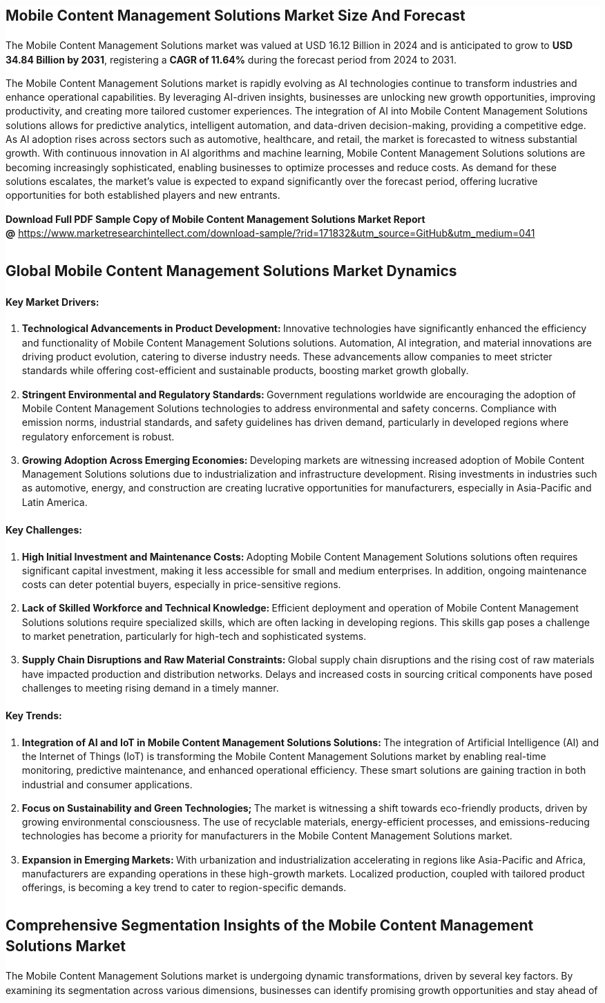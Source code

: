 <h2>Mobile Content Management Solutions Market Size And Forecast</h2><p>The Mobile Content Management Solutions market was valued at USD 16.12 Billion in 2024 and is anticipated to grow to <strong>USD 34.84 Billion by 2031</strong>, registering a <strong>CAGR of 11.64%</strong> during the forecast period from 2024 to 2031.</p><p>The Mobile Content Management Solutions market is rapidly evolving as AI technologies continue to transform industries and enhance operational capabilities. By leveraging AI-driven insights, businesses are unlocking new growth opportunities, improving productivity, and creating more tailored customer experiences. The integration of AI into Mobile Content Management Solutions solutions allows for predictive analytics, intelligent automation, and data-driven decision-making, providing a competitive edge. As AI adoption rises across sectors such as automotive, healthcare, and retail, the market is forecasted to witness substantial growth. With continuous innovation in AI algorithms and machine learning, Mobile Content Management Solutions solutions are becoming increasingly sophisticated, enabling businesses to optimize processes and reduce costs. As demand for these solutions escalates, the market’s value is expected to expand significantly over the forecast period, offering lucrative opportunities for both established players and new entrants.</p><p><strong>Download Full PDF Sample Copy of Mobile Content Management Solutions Market Report @</strong>&nbsp;<a href="https://www.marketresearchintellect.com/download-sample/?rid=171832&amp;utm_source=GitHub&amp;utm_medium=041">https://www.marketresearchintellect.com/download-sample/?rid=171832&amp;utm_source=GitHub&amp;utm_medium=041</a></p><h2>Global Mobile Content Management Solutions Market Dynamics</h2><h4><strong>Key Market Drivers:</strong></h4><ol><li><p><strong>Technological Advancements in Product Development:&nbsp;</strong>Innovative technologies have significantly enhanced the efficiency and functionality of Mobile Content Management Solutions solutions. Automation, AI integration, and material innovations are driving product evolution, catering to diverse industry needs. These advancements allow companies to meet stricter standards while offering cost-efficient and sustainable products, boosting market growth globally.</p></li><li><p><strong>Stringent Environmental and Regulatory Standards:&nbsp;</strong>Government regulations worldwide are encouraging the adoption of Mobile Content Management Solutions technologies to address environmental and safety concerns. Compliance with emission norms, industrial standards, and safety guidelines has driven demand, particularly in developed regions where regulatory enforcement is robust.</p></li><li><p><strong>Growing Adoption Across Emerging Economies:&nbsp;</strong>Developing markets are witnessing increased adoption of Mobile Content Management Solutions solutions due to industrialization and infrastructure development. Rising investments in industries such as automotive, energy, and construction are creating lucrative opportunities for manufacturers, especially in Asia-Pacific and Latin America.</p></li></ol><h4><strong>Key Challenges:</strong></h4><ol><li><p><strong>High Initial Investment and Maintenance Costs:&nbsp;</strong>Adopting Mobile Content Management Solutions solutions often requires significant capital investment, making it less accessible for small and medium enterprises. In addition, ongoing maintenance costs can deter potential buyers, especially in price-sensitive regions.</p></li><li><p><strong>Lack of Skilled Workforce and Technical Knowledge:&nbsp;</strong>Efficient deployment and operation of Mobile Content Management Solutions solutions require specialized skills, which are often lacking in developing regions. This skills gap poses a challenge to market penetration, particularly for high-tech and sophisticated systems.</p></li><li><p><strong>Supply Chain Disruptions and Raw Material Constraints:&nbsp;</strong>Global supply chain disruptions and the rising cost of raw materials have impacted production and distribution networks. Delays and increased costs in sourcing critical components have posed challenges to meeting rising demand in a timely manner.</p></li></ol><h4><strong>Key Trends:</strong></h4><ol><li><p><strong>Integration of AI and IoT in Mobile Content Management Solutions Solutions:&nbsp;</strong>The integration of Artificial Intelligence (AI) and the Internet of Things (IoT) is transforming the Mobile Content Management Solutions market by enabling real-time monitoring, predictive maintenance, and enhanced operational efficiency. These smart solutions are gaining traction in both industrial and consumer applications.</p></li><li><p><strong>Focus on Sustainability and Green Technologies;&nbsp;</strong>The market is witnessing a shift towards eco-friendly products, driven by growing environmental consciousness. The use of recyclable materials, energy-efficient processes, and emissions-reducing technologies has become a priority for manufacturers in the Mobile Content Management Solutions market.</p></li><li><p><strong>Expansion in Emerging Markets:&nbsp;</strong>With urbanization and industrialization accelerating in regions like Asia-Pacific and Africa, manufacturers are expanding operations in these high-growth markets. Localized production, coupled with tailored product offerings, is becoming a key trend to cater to region-specific demands.</p></li></ol><div class="article-main__content" data-test-id="publishing-text-block"><h2>Comprehensive Segmentation Insights of the Mobile Content Management Solutions Market</h2><p>The Mobile Content Management Solutions market is undergoing dynamic transformations, driven by several key factors. By examining its segmentation across various dimensions, businesses can identify promising growth opportunities and stay ahead of